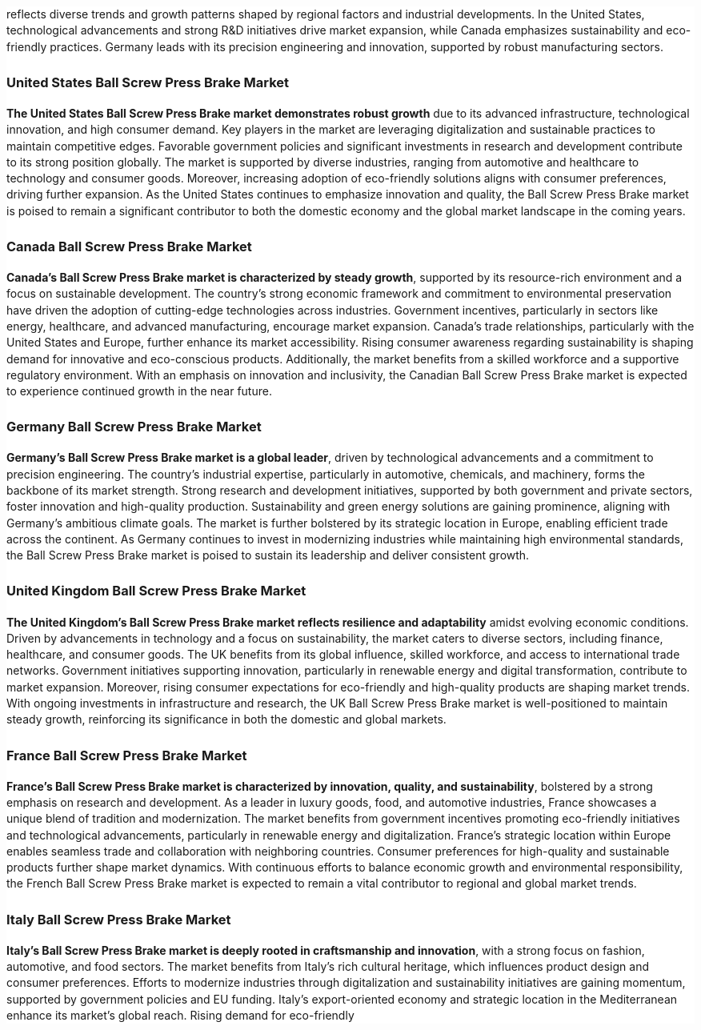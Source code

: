 reflects diverse trends and growth patterns shaped by regional factors and industrial developments. In the United States, technological advancements and strong R&amp;D initiatives drive market expansion, while Canada emphasizes sustainability and eco-friendly practices. Germany leads with its precision engineering and innovation, supported by robust manufacturing sectors.</span></em></p></blockquote><h3><strong>United States Ball Screw Press Brake Market</strong></h3><p><strong>The United States Ball Screw Press Brake market demonstrates robust growth</strong> due to its advanced infrastructure, technological innovation, and high consumer demand. Key players in the market are leveraging digitalization and sustainable practices to maintain competitive edges. Favorable government policies and significant investments in research and development contribute to its strong position globally. The market is supported by diverse industries, ranging from automotive and healthcare to technology and consumer goods. Moreover, increasing adoption of eco-friendly solutions aligns with consumer preferences, driving further expansion. As the United States continues to emphasize innovation and quality, the Ball Screw Press Brake market is poised to remain a significant contributor to both the domestic economy and the global market landscape in the coming years.</p><h3><strong>Canada Ball Screw Press Brake Market</strong></h3><p><strong>Canada&rsquo;s Ball Screw Press Brake market is characterized by steady growth</strong>, supported by its resource-rich environment and a focus on sustainable development. The country&rsquo;s strong economic framework and commitment to environmental preservation have driven the adoption of cutting-edge technologies across industries. Government incentives, particularly in sectors like energy, healthcare, and advanced manufacturing, encourage market expansion. Canada&rsquo;s trade relationships, particularly with the United States and Europe, further enhance its market accessibility. Rising consumer awareness regarding sustainability is shaping demand for innovative and eco-conscious products. Additionally, the market benefits from a skilled workforce and a supportive regulatory environment. With an emphasis on innovation and inclusivity, the Canadian Ball Screw Press Brake market is expected to experience continued growth in the near future.</p><h3><strong>Germany Ball Screw Press Brake Market</strong></h3><p><strong>Germany&rsquo;s Ball Screw Press Brake market is a global leader</strong>, driven by technological advancements and a commitment to precision engineering. The country&rsquo;s industrial expertise, particularly in automotive, chemicals, and machinery, forms the backbone of its market strength. Strong research and development initiatives, supported by both government and private sectors, foster innovation and high-quality production. Sustainability and green energy solutions are gaining prominence, aligning with Germany&rsquo;s ambitious climate goals. The market is further bolstered by its strategic location in Europe, enabling efficient trade across the continent. As Germany continues to invest in modernizing industries while maintaining high environmental standards, the Ball Screw Press Brake market is poised to sustain its leadership and deliver consistent growth.</p><h3><strong>United Kingdom Ball Screw Press Brake Market</strong></h3><p><strong>The United Kingdom&rsquo;s Ball Screw Press Brake market reflects resilience and adaptability</strong> amidst evolving economic conditions. Driven by advancements in technology and a focus on sustainability, the market caters to diverse sectors, including finance, healthcare, and consumer goods. The UK benefits from its global influence, skilled workforce, and access to international trade networks. Government initiatives supporting innovation, particularly in renewable energy and digital transformation, contribute to market expansion. Moreover, rising consumer expectations for eco-friendly and high-quality products are shaping market trends. With ongoing investments in infrastructure and research, the UK Ball Screw Press Brake market is well-positioned to maintain steady growth, reinforcing its significance in both the domestic and global markets.</p><h3><strong>France Ball Screw Press Brake Market</strong></h3><p><strong>France&rsquo;s Ball Screw Press Brake market is characterized by innovation, quality, and sustainability</strong>, bolstered by a strong emphasis on research and development. As a leader in luxury goods, food, and automotive industries, France showcases a unique blend of tradition and modernization. The market benefits from government incentives promoting eco-friendly initiatives and technological advancements, particularly in renewable energy and digitalization. France&rsquo;s strategic location within Europe enables seamless trade and collaboration with neighboring countries. Consumer preferences for high-quality and sustainable products further shape market dynamics. With continuous efforts to balance economic growth and environmental responsibility, the French Ball Screw Press Brake market is expected to remain a vital contributor to regional and global market trends.</p><h3><strong>Italy Ball Screw Press Brake Market</strong></h3><p><strong>Italy&rsquo;s Ball Screw Press Brake market is deeply rooted in craftsmanship and innovation</strong>, with a strong focus on fashion, automotive, and food sectors. The market benefits from Italy&rsquo;s rich cultural heritage, which influences product design and consumer preferences. Efforts to modernize industries through digitalization and sustainability initiatives are gaining momentum, supported by government policies and EU funding. Italy&rsquo;s export-oriented economy and strategic location in the Mediterranean enhance its market&rsquo;s global reach. Rising demand for eco-friendly